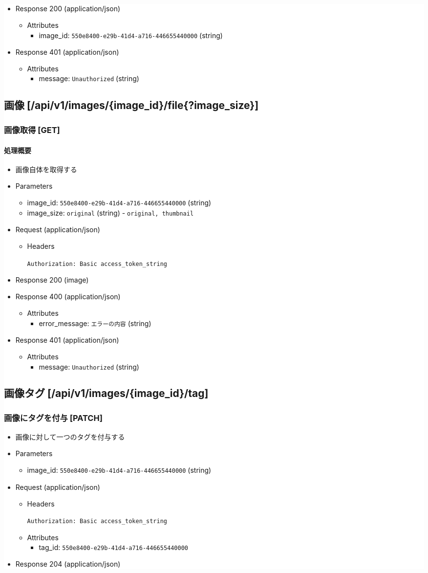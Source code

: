 + Response 200 (application/json)
    + Attributes
        + image_id: `550e8400-e29b-41d4-a716-446655440000` (string)

+ Response 401 (application/json)
    + Attributes
        + message: `Unauthorized` (string)

## 画像 [/api/v1/images/{image_id}/file{?image_size}]

### 画像取得 [GET]

#### 処理概要
* 画像自体を取得する

+ Parameters
    + image_id: `550e8400-e29b-41d4-a716-446655440000` (string)
    + image_size: `original` (string) - `original, thumbnail`

+ Request (application/json)
    + Headers
        ```
        Authorization: Basic access_token_string
        ```

+ Response 200 (image)

+ Response 400 (application/json)
    + Attributes
        + error_message: `エラーの内容` (string)

+ Response 401 (application/json)
    + Attributes
        + message: `Unauthorized` (string)


## 画像タグ [/api/v1/images/{image_id}/tag]

### 画像にタグを付与 [PATCH]
* 画像に対して一つのタグを付与する

+ Parameters
    + image_id: `550e8400-e29b-41d4-a716-446655440000` (string)

+ Request (application/json)
    + Headers
        ```
        Authorization: Basic access_token_string
        ```
    + Attributes
        + tag_id: `550e8400-e29b-41d4-a716-446655440000`

+ Response 204 (application/json)
